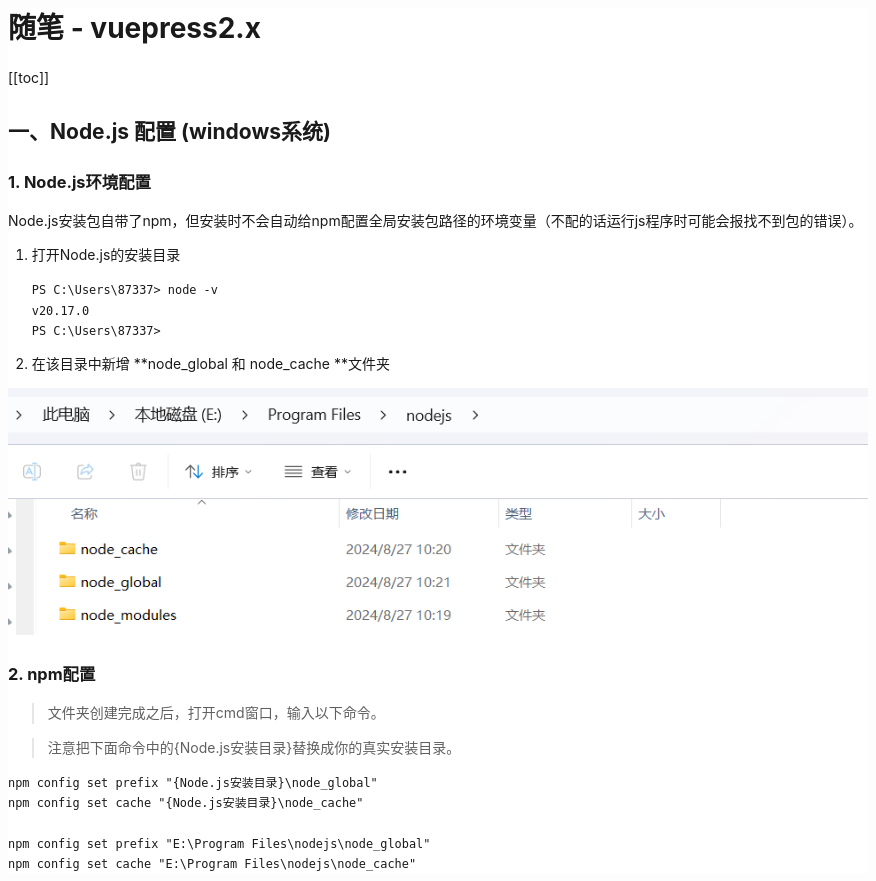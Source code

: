 # 随笔 - vuepress2.x

[[toc]]

## 一、Node.js 配置 (windows系统)

### 1. Node.js环境配置

Node.js安装包自带了npm，但安装时不会自动给npm配置全局安装包路径的环境变量（不配的话运行js程序时可能会报找不到包的错误）。

1. 打开Node.js的安装目录

   ``` shell
   PS C:\Users\87337> node -v
   v20.17.0
   PS C:\Users\87337>
   ```

2. 在该目录中新增 **node_global 和 node_cache **文件夹

![image-20240827102148794](../../../.vuepress/public/images/image-20240827102148794.png)



### 2. npm配置

> 文件夹创建完成之后，打开cmd窗口，输入以下命令。

>  注意把下面命令中的{Node.js安装目录}替换成你的真实安装目录。

``` shell
npm config set prefix "{Node.js安装目录}\node_global"
npm config set cache "{Node.js安装目录}\node_cache"

npm config set prefix "E:\Program Files\nodejs\node_global"
npm config set cache "E:\Program Files\nodejs\node_cache"
```
